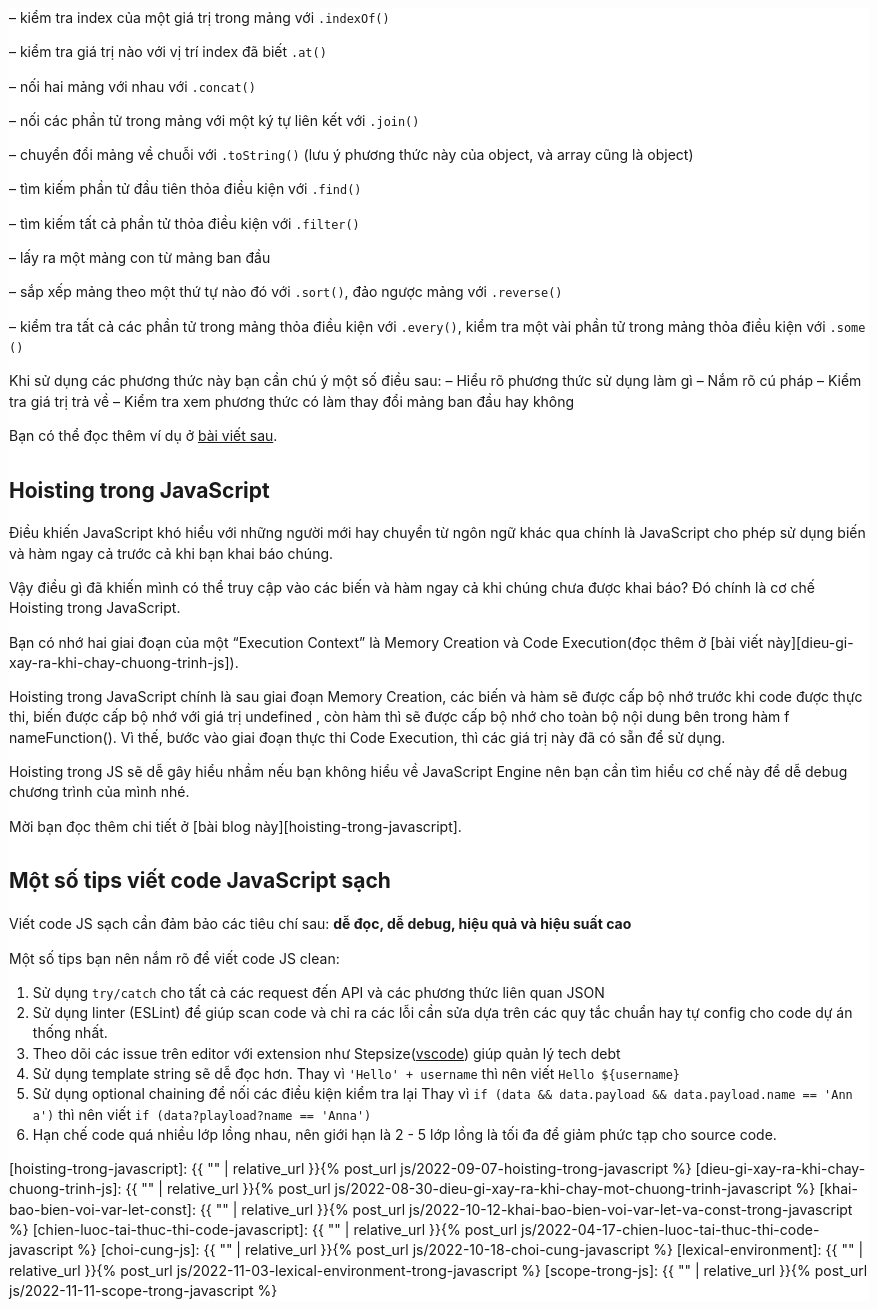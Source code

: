 – kiểm tra index của một giá trị trong mảng với `.indexOf()`

– kiểm tra giá trị nào với vị trí index đã biết `.at()`

– nối hai mảng với nhau với `.concat()`

– nối các phần tử trong mảng với một ký tự liên kết với `.join()`

– chuyển đổi mảng về chuỗi với `.toString()` (lưu ý phương thức này của object, và array cũng là object)

– tìm kiếm phần tử đầu tiên thỏa điều kiện với `.find()`

– tìm kiếm tất cả phần tử thỏa điều kiện với `.filter()`

– lấy ra một mảng con từ mảng ban đầu

– sắp xếp mảng theo một thứ tự nào đó với `.sort()`, đảo ngược mảng với `.reverse()`

– kiểm tra tất cả các phần tử trong mảng thỏa điều kiện với `.every()`, kiểm tra một vài phần tử trong mảng thỏa điều kiện với `.some()`


Khi sử dụng các phương thức này bạn cần chú ý một số điều sau:
– Hiểu rõ phương thức sử dụng làm gì
– Nắm rõ cú pháp
– Kiểm tra giá trị trả về
– Kiểm tra xem phương thức có làm thay đổi mảng ban đầu hay không

Bạn có thể đọc thêm ví dụ ở [bài viết sau](https://dev.to/codewithtee/15-array-methods-in-javascript-1p1m).

## Hoisting trong JavaScript

Điều khiến JavaScript khó hiểu với những người mới hay chuyển từ ngôn ngữ khác qua chính là JavaScript cho phép sử dụng biến và hàm ngay cả trước cả khi bạn khai báo chúng.

Vậy điều gì đã khiến mình có thể truy cập vào các biến và hàm ngay cả khi chúng chưa được khai báo? Đó chính là cơ chế Hoisting trong JavaScript.

Bạn có nhớ hai giai đoạn của một “Execution Context” là Memory Creation và Code Execution(đọc thêm ở [bài viết này][dieu-gi-xay-ra-khi-chay-chuong-trinh-js]).

Hoisting trong JavaScript chính là sau giai đoạn Memory Creation, các biến và hàm sẽ được cấp bộ nhớ trước khi code được thực thi, biến được cấp bộ nhớ với giá trị undefined , còn hàm thì sẽ được cấp bộ nhớ cho toàn bộ nội dung bên trong hàm f nameFunction(). Vì thế, bước vào giai đoạn thực thi Code Execution, thì các giá trị này đã có sẵn để sử dụng.

Hoisting trong JS sẽ dễ gây hiểu nhầm nếu bạn không hiểu về JavaScript Engine nên bạn cần tìm hiểu cơ chế này để dễ debug chương trình của mình nhé.

Mời bạn đọc thêm chi tiết ở [bài blog này][hoisting-trong-javascript].

## Một số tips viết code JavaScript sạch
Viết code JS sạch cần đảm bảo các tiêu chí sau: **dễ đọc, dễ debug, hiệu quả và hiệu suất cao**

Một số tips bạn nên nắm rõ để viết code JS clean:

1. Sử dụng `try/catch` cho tất cả các request đến API và các phương thức liên quan JSON
2. Sử dụng linter (ESLint) để giúp scan code và chỉ ra các lỗi cần sửa dựa trên các quy tắc chuẩn hay tự config cho code dự án thống nhất.
3. Theo dõi các issue trên editor với extension như Stepsize([vscode](https://www.stepsize.com/r/vscode?utm_source=referral&utm_medium=dev.to&utm_campaign=10+must-know+tips+for+writing+clean+code+with+Javascript)) giúp quản lý tech debt
4. Sử dụng template string sẽ dễ đọc hơn. 
Thay vì `'Hello' + username` thì nên viết ``Hello ${username}``
5. Sử dụng optional chaining để nối các điều kiện kiểm tra lại
Thay vì `if (data && data.payload && data.payload.name == 'Anna')` 
thì nên viết `if (data?playload?name == 'Anna')`
6. Hạn chế code quá nhiều lớp lồng nhau, nên giới hạn là 2 - 5 lớp lồng là tối đa để giảm phức tạp cho source code.

[hoisting-trong-javascript]: {{ "" | relative_url }}{% post_url js/2022-09-07-hoisting-trong-javascript %}
[dieu-gi-xay-ra-khi-chay-chuong-trinh-js]: {{ "" | relative_url }}{% post_url js/2022-08-30-dieu-gi-xay-ra-khi-chay-mot-chuong-trinh-javascript %}
[khai-bao-bien-voi-var-let-const]: {{ "" | relative_url }}{% post_url js/2022-10-12-khai-bao-bien-voi-var-let-va-const-trong-javascript %}
[chien-luoc-tai-thuc-thi-code-javascript]: {{ "" | relative_url }}{% post_url js/2022-04-17-chien-luoc-tai-thuc-thi-code-javascript %}
[choi-cung-js]: {{ "" | relative_url }}{% post_url js/2022-10-18-choi-cung-javascript %}
[lexical-environment]: {{ "" | relative_url }}{% post_url js/2022-11-03-lexical-environment-trong-javascript %}
[scope-trong-js]: {{ "" | relative_url }}{% post_url js/2022-11-11-scope-trong-javascript %}